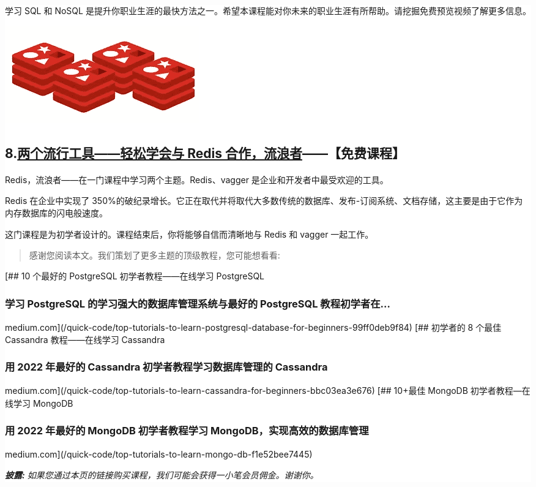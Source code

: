 学习 SQL 和 NoSQL 是提升你职业生涯的最快方法之一。希望本课程能对你未来的职业生涯有所帮助。请挖掘免费预览视频了解更多信息。

![](img/e0187027881ea82e74ccab8aadf5f650.png)

## 8.[两个流行工具——轻松学会与 Redis 合作，流浪者](https://click.linksynergy.com/deeplink?id=Fh5UMknfYAU&mid=39197&u1=quickcode&murl=https%3A%2F%2Fwww.udemy.com%2Feasy-in-demand-developer-tools-for-job-set1-redis-vagrant%2F)——【免费课程】

Redis，流浪者——在一门课程中学习两个主题。Redis、vagger 是企业和开发者中最受欢迎的工具。

Redis 在企业中实现了 350%的破纪录增长。它正在取代并将取代大多数传统的数据库、发布-订阅系统、文档存储，这主要是由于它作为内存数据库的闪电般速度。

这门课程是为初学者设计的。课程结束后，你将能够自信而清晰地与 Redis 和 vagger 一起工作。

> 感谢您阅读本文。我们策划了更多主题的顶级教程，您可能想看看:

[](/quick-code/top-tutorials-to-learn-postgresql-database-for-beginners-99ff0deb9f84) [## 10 个最好的 PostgreSQL 初学者教程——在线学习 PostgreSQL

### 学习 PostgreSQL 的学习强大的数据库管理系统与最好的 PostgreSQL 教程初学者在…

medium.com](/quick-code/top-tutorials-to-learn-postgresql-database-for-beginners-99ff0deb9f84) [](/quick-code/top-tutorials-to-learn-cassandra-for-beginners-bbc03ea3e676) [## 初学者的 8 个最佳 Cassandra 教程——在线学习 Cassandra

### 用 2022 年最好的 Cassandra 初学者教程学习数据库管理的 Cassandra

medium.com](/quick-code/top-tutorials-to-learn-cassandra-for-beginners-bbc03ea3e676) [](/quick-code/top-tutorials-to-learn-mongo-db-f1e52bee7445) [## 10+最佳 MongoDB 初学者教程—在线学习 MongoDB

### 用 2022 年最好的 MongoDB 初学者教程学习 MongoDB，实现高效的数据库管理

medium.com](/quick-code/top-tutorials-to-learn-mongo-db-f1e52bee7445) 

***披露:*** *如果您通过本页的链接购买课程，我们可能会获得一小笔会员佣金。谢谢你。*